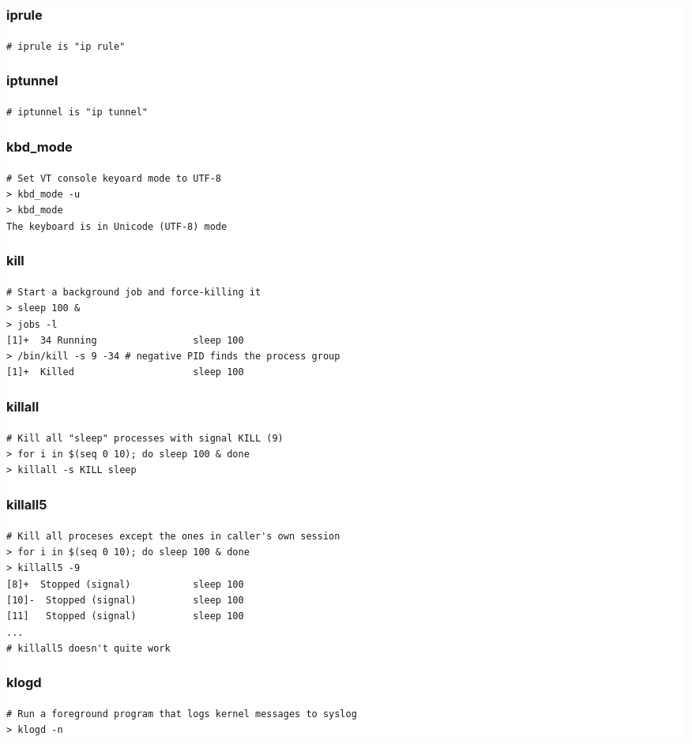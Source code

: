 ### iprule
    # iprule is "ip rule"

### iptunnel
    # iptunnel is "ip tunnel"

### kbd_mode
    # Set VT console keyoard mode to UTF-8
    > kbd_mode -u
    > kbd_mode
    The keyboard is in Unicode (UTF-8) mode

### kill
    # Start a background job and force-killing it
    > sleep 100 &
    > jobs -l
    [1]+  34 Running                 sleep 100
    > /bin/kill -s 9 -34 # negative PID finds the process group
    [1]+  Killed                     sleep 100

### killall
    # Kill all "sleep" processes with signal KILL (9)
    > for i in $(seq 0 10); do sleep 100 & done
    > killall -s KILL sleep

### killall5
    # Kill all proceses except the ones in caller's own session
    > for i in $(seq 0 10); do sleep 100 & done
    > killall5 -9
    [8]+  Stopped (signal)           sleep 100
    [10]-  Stopped (signal)          sleep 100
    [11]   Stopped (signal)          sleep 100
    ...
    # killall5 doesn't quite work

### klogd
    # Run a foreground program that logs kernel messages to syslog
    > klogd -n
